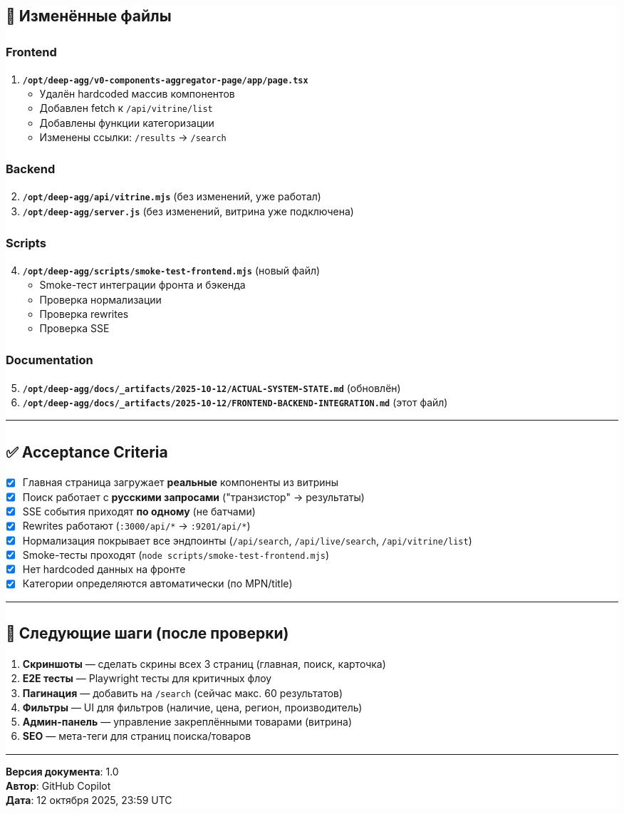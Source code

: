 
## 📝 Изменённые файлы

### Frontend

1. **`/opt/deep-agg/v0-components-aggregator-page/app/page.tsx`**
   - Удалён hardcoded массив компонентов
   - Добавлен fetch к `/api/vitrine/list`
   - Добавлены функции категоризации
   - Изменены ссылки: `/results` → `/search`

### Backend

2. **`/opt/deep-agg/api/vitrine.mjs`** (без изменений, уже работал)
3. **`/opt/deep-agg/server.js`** (без изменений, витрина уже подключена)

### Scripts

4. **`/opt/deep-agg/scripts/smoke-test-frontend.mjs`** (новый файл)
   - Smoke-тест интеграции фронта и бэкенда
   - Проверка нормализации
   - Проверка rewrites
   - Проверка SSE

### Documentation

5. **`/opt/deep-agg/docs/_artifacts/2025-10-12/ACTUAL-SYSTEM-STATE.md`** (обновлён)
6. **`/opt/deep-agg/docs/_artifacts/2025-10-12/FRONTEND-BACKEND-INTEGRATION.md`** (этот файл)

---

## ✅ Acceptance Criteria

- [x] Главная страница загружает **реальные** компоненты из витрины
- [x] Поиск работает с **русскими запросами** ("транзистор" → результаты)
- [x] SSE события приходят **по одному** (не батчами)
- [x] Rewrites работают (`:3000/api/*` → `:9201/api/*`)
- [x] Нормализация покрывает все эндпоинты (`/api/search`, `/api/live/search`, `/api/vitrine/list`)
- [x] Smoke-тесты проходят (`node scripts/smoke-test-frontend.mjs`)
- [x] Нет hardcoded данных на фронте
- [x] Категории определяются автоматически (по MPN/title)

---

## 🚀 Следующие шаги (после проверки)

1. **Скриншоты** — сделать скрины всех 3 страниц (главная, поиск, карточка)
2. **E2E тесты** — Playwright тесты для критичных флоу
3. **Пагинация** — добавить на `/search` (сейчас макс. 60 результатов)
4. **Фильтры** — UI для фильтров (наличие, цена, регион, производитель)
5. **Админ-панель** — управление закреплёнными товарами (витрина)
6. **SEO** — мета-теги для страниц поиска/товаров

---

**Версия документа**: 1.0  
**Автор**: GitHub Copilot  
**Дата**: 12 октября 2025, 23:59 UTC
